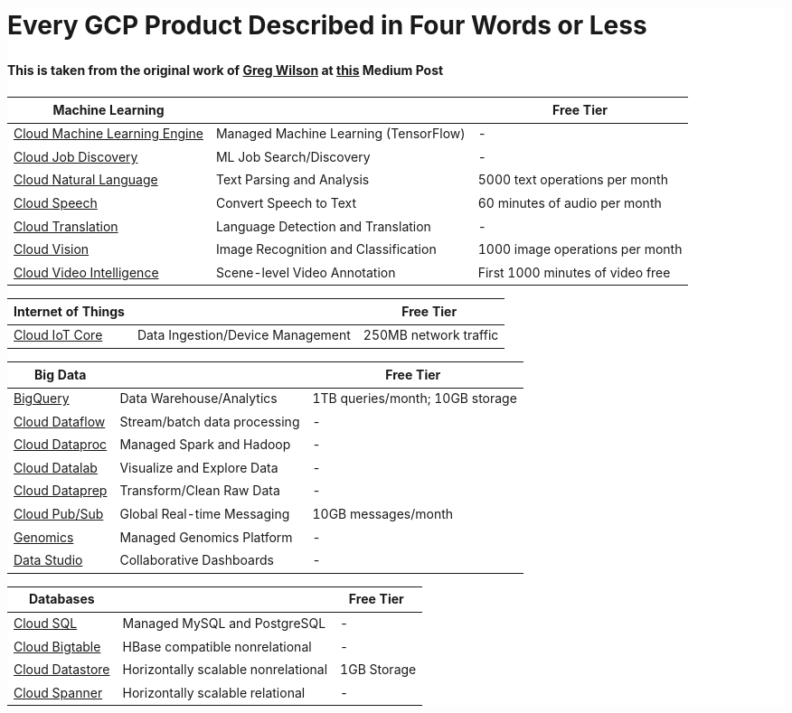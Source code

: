 # Every GCP Product Described in Four Words or Less

#### This is taken from the original work of [Greg Wilson](https://www.instagram.com/gregsimages/) at [this](https://medium.com/google-cloud/gcp-products-described-in-4-words-or-less-f3056550e595) Medium Post


| Machine Learning |   | Free Tier |
|---|---|---|
| [Cloud Machine Learning Engine](https://cloud.google.com/ml-engine/) | Managed Machine Learning (TensorFlow) | - |
| [Cloud Job Discovery](https://cloud.google.com/job-discovery/) | ML Job Search/Discovery | - |
| [Cloud Natural Language](https://cloud.google.com/natural-language/) | Text Parsing and Analysis | 5000 text operations per month |
| [Cloud Speech](https://cloud.google.com/speech/) | Convert Speech to Text | 60 minutes of audio per month |
| [Cloud Translation](https://cloud.google.com/translate/) | Language Detection and Translation | - |
| [Cloud Vision](https://cloud.google.com/vision/) | Image Recognition and Classification | 1000 image operations per month |
| [Cloud Video Intelligence](https://cloud.google.com/video-intelligence/) | Scene-level Video Annotation | First 1000 minutes of video free |


| Internet of Things |   | Free Tier  |
|---|---|---|
| [Cloud IoT Core](https://cloud.google.com/iot-core/) | Data Ingestion/Device Management | 250MB network traffic |


| Big Data |   | Free Tier  |
|---|---|---|
| [BigQuery](https://cloud.google.com/bigquery/) | Data Warehouse/Analytics | 1TB queries/month; 10GB storage |
| [Cloud Dataflow](https://cloud.google.com/dataflow/) | Stream/batch data processing | - |
| [Cloud Dataproc](https://cloud.google.com/dataproc/) | Managed Spark and Hadoop | - |
| [Cloud Datalab](https://cloud.google.com/datalab/) | Visualize and Explore Data | - |
| [Cloud Dataprep](https://cloud.google.com/dataprep/) | Transform/Clean Raw Data | - |
| [Cloud Pub/Sub](https://cloud.google.com/pubsub/) | Global Real-time Messaging | 10GB messages/month |
| [Genomics](https://cloud.google.com/genomics/) | Managed Genomics Platform | - |
| [Data Studio](https://cloud.google.com/data-studio/) | Collaborative Dashboards | - |


| Databases |   | Free Tier  |
|---|---|---|
| [Cloud SQL](https://cloud.google.com/sql/) | Managed MySQL and PostgreSQL | - |
| [Cloud Bigtable](https://cloud.google.com/bigtable/) | HBase compatible nonrelational | - |
| [Cloud Datastore](https://cloud.google.com/datastore/) | Horizontally scalable nonrelational | 1GB Storage |
| [Cloud Spanner](https://cloud.google.com/spanner/) | Horizontally scalable relational | - |
